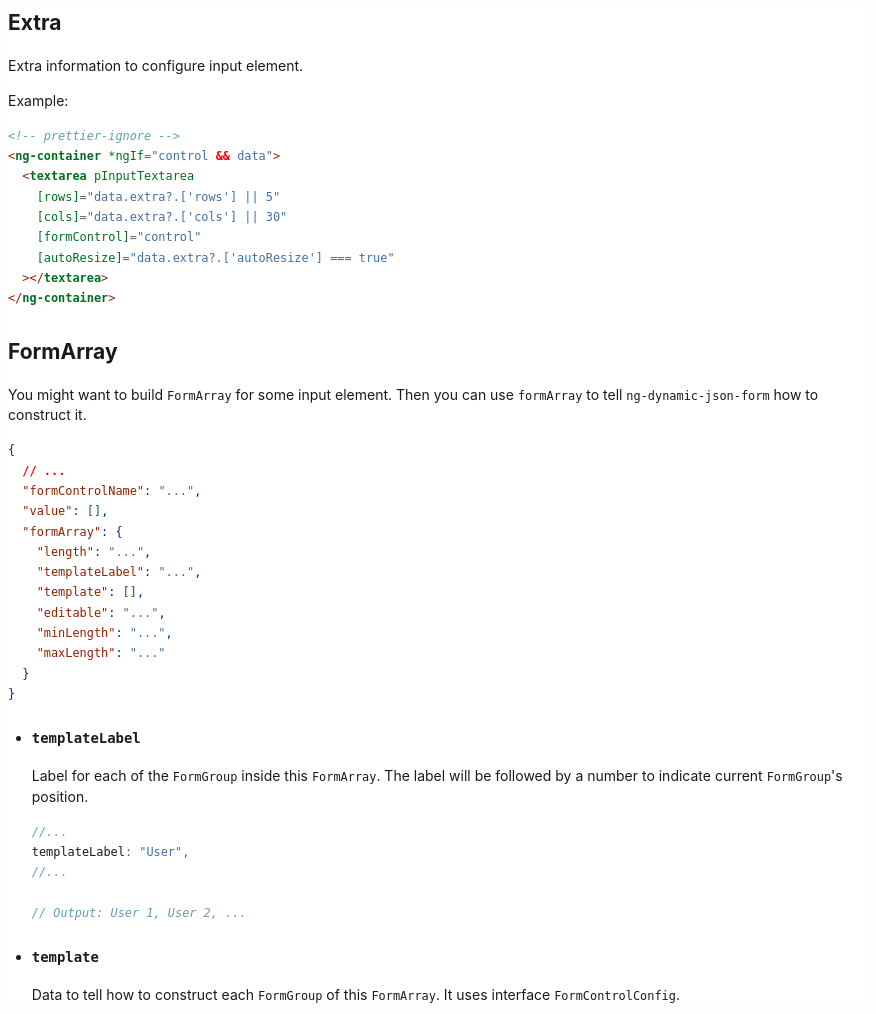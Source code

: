 ## Extra

Extra information to configure input element.

Example:

```html
<!-- prettier-ignore -->
<ng-container *ngIf="control && data">
  <textarea pInputTextarea
    [rows]="data.extra?.['rows'] || 5"
    [cols]="data.extra?.['cols'] || 30"
    [formControl]="control"
    [autoResize]="data.extra?.['autoResize'] === true"
  ></textarea>
</ng-container>
```

## FormArray

You might want to build `FormArray` for some input element. Then you can use `formArray` to tell `ng-dynamic-json-form` how to construct it.

```json
{
  // ...
  "formControlName": "...",
  "value": [],
  "formArray": {
    "length": "...",
    "templateLabel": "...",
    "template": [],
    "editable": "...",
    "minLength": "...",
    "maxLength": "..."
  }
}
```

- ### `templateLabel`

  Label for each of the `FormGroup` inside this `FormArray`. The label will be followed by a number to indicate current `FormGroup`'s position.

  ```javascript
  //...
  templateLabel: "User",
  //...

  // Output: User 1, User 2, ...
  ```

- ### `template`

  Data to tell how to construct each `FormGroup` of this `FormArray`. It uses interface `FormControlConfig`.
